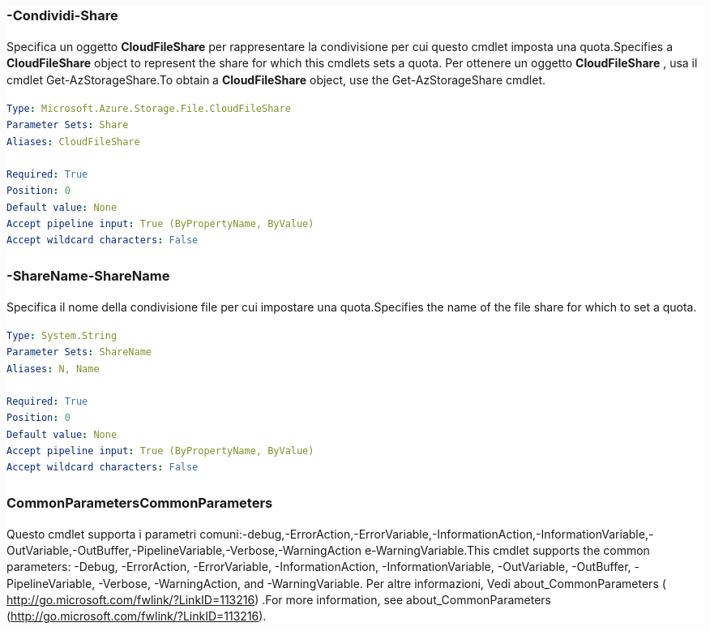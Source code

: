 ### <span data-ttu-id="2ada8-133">-Condividi</span><span class="sxs-lookup"><span data-stu-id="2ada8-133">-Share</span></span>
<span data-ttu-id="2ada8-134">Specifica un oggetto **CloudFileShare** per rappresentare la condivisione per cui questo cmdlet imposta una quota.</span><span class="sxs-lookup"><span data-stu-id="2ada8-134">Specifies a **CloudFileShare** object to represent the share for which this cmdlets sets a quota.</span></span>
<span data-ttu-id="2ada8-135">Per ottenere un oggetto **CloudFileShare** , usa il cmdlet Get-AzStorageShare.</span><span class="sxs-lookup"><span data-stu-id="2ada8-135">To obtain a **CloudFileShare** object, use the Get-AzStorageShare cmdlet.</span></span>

```yaml
Type: Microsoft.Azure.Storage.File.CloudFileShare
Parameter Sets: Share
Aliases: CloudFileShare

Required: True
Position: 0
Default value: None
Accept pipeline input: True (ByPropertyName, ByValue)
Accept wildcard characters: False
```

### <span data-ttu-id="2ada8-136">-ShareName</span><span class="sxs-lookup"><span data-stu-id="2ada8-136">-ShareName</span></span>
<span data-ttu-id="2ada8-137">Specifica il nome della condivisione file per cui impostare una quota.</span><span class="sxs-lookup"><span data-stu-id="2ada8-137">Specifies the name of the file share for which to set a quota.</span></span>

```yaml
Type: System.String
Parameter Sets: ShareName
Aliases: N, Name

Required: True
Position: 0
Default value: None
Accept pipeline input: True (ByPropertyName, ByValue)
Accept wildcard characters: False
```

### <span data-ttu-id="2ada8-138">CommonParameters</span><span class="sxs-lookup"><span data-stu-id="2ada8-138">CommonParameters</span></span>
<span data-ttu-id="2ada8-139">Questo cmdlet supporta i parametri comuni:-debug,-ErrorAction,-ErrorVariable,-InformationAction,-InformationVariable,-OutVariable,-OutBuffer,-PipelineVariable,-Verbose,-WarningAction e-WarningVariable.</span><span class="sxs-lookup"><span data-stu-id="2ada8-139">This cmdlet supports the common parameters: -Debug, -ErrorAction, -ErrorVariable, -InformationAction, -InformationVariable, -OutVariable, -OutBuffer, -PipelineVariable, -Verbose, -WarningAction, and -WarningVariable.</span></span> <span data-ttu-id="2ada8-140">Per altre informazioni, Vedi about_CommonParameters ( http://go.microsoft.com/fwlink/?LinkID=113216) .</span><span class="sxs-lookup"><span data-stu-id="2ada8-140">For more information, see about_CommonParameters (http://go.microsoft.com/fwlink/?LinkID=113216).</span></span>
